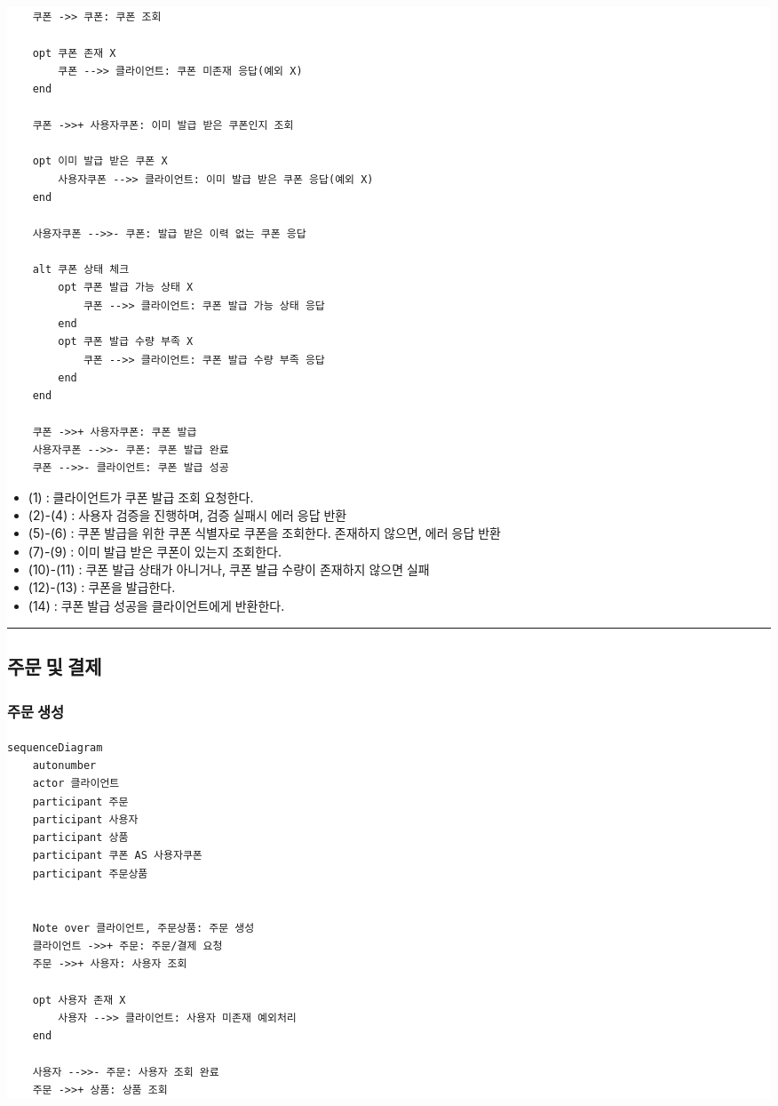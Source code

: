 ```mermaid
    쿠폰 ->> 쿠폰: 쿠폰 조회

    opt 쿠폰 존재 X
        쿠폰 -->> 클라이언트: 쿠폰 미존재 응답(예외 X)
    end

    쿠폰 ->>+ 사용자쿠폰: 이미 발급 받은 쿠폰인지 조회

    opt 이미 발급 받은 쿠폰 X
        사용자쿠폰 -->> 클라이언트: 이미 발급 받은 쿠폰 응답(예외 X)
    end

    사용자쿠폰 -->>- 쿠폰: 발급 받은 이력 없는 쿠폰 응답

    alt 쿠폰 상태 체크
        opt 쿠폰 발급 가능 상태 X
            쿠폰 -->> 클라이언트: 쿠폰 발급 가능 상태 응답
        end    
        opt 쿠폰 발급 수량 부족 X
            쿠폰 -->> 클라이언트: 쿠폰 발급 수량 부족 응답
        end
    end

    쿠폰 ->>+ 사용자쿠폰: 쿠폰 발급
    사용자쿠폰 -->>- 쿠폰: 쿠폰 발급 완료
    쿠폰 -->>- 클라이언트: 쿠폰 발급 성공
```

+ (1) : 클라이언트가 쿠폰 발급 조회 요청한다.
+ (2)-(4) : 사용자 검증을 진행하며, 검증 실패시 에러 응답 반환
+ (5)-(6) : 쿠폰 발급을 위한 쿠폰 식별자로 쿠폰을 조회한다. 존재하지 않으면, 에러 응답 반환
+ (7)-(9) : 이미 발급 받은 쿠폰이 있는지 조회한다.
+ (10)-(11) : 쿠폰 발급 상태가 아니거나, 쿠폰 발급 수량이 존재하지 않으면 실패
+ (12)-(13) : 쿠폰을 발급한다.
+ (14) : 쿠폰 발급 성공을 클라이언트에게 반환한다.

---

## 주문 및 결제

### 주문 생성 

```mermaid
sequenceDiagram
    autonumber
    actor 클라이언트
    participant 주문
    participant 사용자
    participant 상품
    participant 쿠폰 AS 사용자쿠폰
    participant 주문상품

    
    Note over 클라이언트, 주문상품: 주문 생성
    클라이언트 ->>+ 주문: 주문/결제 요청
    주문 ->>+ 사용자: 사용자 조회

    opt 사용자 존재 X
        사용자 -->> 클라이언트: 사용자 미존재 예외처리
    end

    사용자 -->>- 주문: 사용자 조회 완료
    주문 ->>+ 상품: 상품 조회
```
